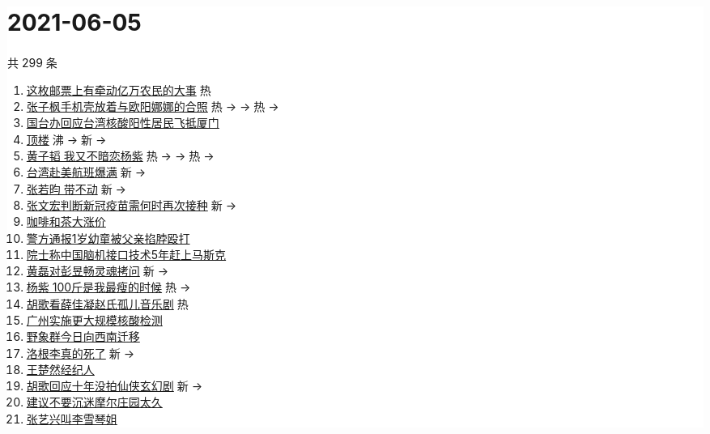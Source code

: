 # 2021-06-05

共 299 条




1. [这枚邮票上有牵动亿万农民的大事](https://s.weibo.com//weibo?q=%23%E8%BF%99%E6%9E%9A%E9%82%AE%E7%A5%A8%E4%B8%8A%E6%9C%89%E7%89%B5%E5%8A%A8%E4%BA%BF%E4%B8%87%E5%86%9C%E6%B0%91%E7%9A%84%E5%A4%A7%E4%BA%8B%23&Refer=new_time)
   热
2. [张子枫手机壳放着与欧阳娜娜的合照](https://s.weibo.com//weibo?q=%23%E5%BC%A0%E5%AD%90%E6%9E%AB%E6%89%8B%E6%9C%BA%E5%A3%B3%E6%94%BE%E7%9D%80%E4%B8%8E%E6%AC%A7%E9%98%B3%E5%A8%9C%E5%A8%9C%E7%9A%84%E5%90%88%E7%85%A7%23&Refer=top)
   热 -> -> 热 ->
3. [国台办回应台湾核酸阳性居民飞抵厦门](https://s.weibo.com//weibo?q=%23%E5%9B%BD%E5%8F%B0%E5%8A%9E%E5%9B%9E%E5%BA%94%E5%8F%B0%E6%B9%BE%E6%A0%B8%E9%85%B8%E9%98%B3%E6%80%A7%E5%B1%85%E6%B0%91%E9%A3%9E%E6%8A%B5%E5%8E%A6%E9%97%A8%23&Refer=top)
4. [顶楼](https://s.weibo.com//weibo?q=%E9%A1%B6%E6%A5%BC&Refer=top) 沸 -> 新 ->
5. [黄子韬 我又不暗恋杨紫](https://s.weibo.com//weibo?q=%23%E9%BB%84%E5%AD%90%E9%9F%AC%20%E6%88%91%E5%8F%88%E4%B8%8D%E6%9A%97%E6%81%8B%E6%9D%A8%E7%B4%AB%23&Refer=top)
   热 -> -> 热 ->
6. [台湾赴美航班爆满](https://s.weibo.com//weibo?q=%23%E5%8F%B0%E6%B9%BE%E8%B5%B4%E7%BE%8E%E8%88%AA%E7%8F%AD%E7%88%86%E6%BB%A1%23&Refer=top)
   新 ->
7. [张若昀 带不动](https://s.weibo.com//weibo?q=%E5%BC%A0%E8%8B%A5%E6%98%80%20%E5%B8%A6%E4%B8%8D%E5%8A%A8&Refer=top)
   新 ->
8. [张文宏判断新冠疫苗需何时再次接种](https://s.weibo.com//weibo?q=%23%E5%BC%A0%E6%96%87%E5%AE%8F%E5%88%A4%E6%96%AD%E6%96%B0%E5%86%A0%E7%96%AB%E8%8B%97%E9%9C%80%E4%BD%95%E6%97%B6%E5%86%8D%E6%AC%A1%E6%8E%A5%E7%A7%8D%23&Refer=top)
   新 ->
9. [咖啡和茶大涨价](https://s.weibo.com//weibo?q=%23%E5%92%96%E5%95%A1%E5%92%8C%E8%8C%B6%E5%A4%A7%E6%B6%A8%E4%BB%B7%23&Refer=top)
10. [警方通报1岁幼童被父亲掐脖殴打](https://s.weibo.com//weibo?q=%23%E8%AD%A6%E6%96%B9%E9%80%9A%E6%8A%A51%E5%B2%81%E5%B9%BC%E7%AB%A5%E8%A2%AB%E7%88%B6%E4%BA%B2%E6%8E%90%E8%84%96%E6%AE%B4%E6%89%93%23&Refer=top)
11. [院士称中国脑机接口技术5年赶上马斯克](https://s.weibo.com//weibo?q=%23%E9%99%A2%E5%A3%AB%E7%A7%B0%E4%B8%AD%E5%9B%BD%E8%84%91%E6%9C%BA%E6%8E%A5%E5%8F%A3%E6%8A%80%E6%9C%AF5%E5%B9%B4%E8%B5%B6%E4%B8%8A%E9%A9%AC%E6%96%AF%E5%85%8B%23&Refer=top)
12. [黄磊对彭昱畅灵魂拷问](https://s.weibo.com//weibo?q=%23%E9%BB%84%E7%A3%8A%E5%AF%B9%E5%BD%AD%E6%98%B1%E7%95%85%E7%81%B5%E9%AD%82%E6%8B%B7%E9%97%AE%23&Refer=top)
    新 ->
13. [杨紫 100斤是我最瘦的时候](https://s.weibo.com//weibo?q=%23%E6%9D%A8%E7%B4%AB%20100%E6%96%A4%E6%98%AF%E6%88%91%E6%9C%80%E7%98%A6%E7%9A%84%E6%97%B6%E5%80%99%23&Refer=top)
    热 ->
14. [胡歌看薛佳凝赵氏孤儿音乐剧](https://s.weibo.com//weibo?q=%23%E8%83%A1%E6%AD%8C%E7%9C%8B%E8%96%9B%E4%BD%B3%E5%87%9D%E8%B5%B5%E6%B0%8F%E5%AD%A4%E5%84%BF%E9%9F%B3%E4%B9%90%E5%89%A7%23&Refer=top)
    热
15. [广州实施更大规模核酸检测](https://s.weibo.com//weibo?q=%23%E5%B9%BF%E5%B7%9E%E5%AE%9E%E6%96%BD%E6%9B%B4%E5%A4%A7%E8%A7%84%E6%A8%A1%E6%A0%B8%E9%85%B8%E6%A3%80%E6%B5%8B%23&Refer=top)
16. [野象群今日向西南迁移](https://s.weibo.com//weibo?q=%23%E9%87%8E%E8%B1%A1%E7%BE%A4%E4%BB%8A%E6%97%A5%E5%90%91%E8%A5%BF%E5%8D%97%E8%BF%81%E7%A7%BB%23&Refer=top)
17. [洛根李真的死了](https://s.weibo.com//weibo?q=%23%E6%B4%9B%E6%A0%B9%E6%9D%8E%E7%9C%9F%E7%9A%84%E6%AD%BB%E4%BA%86%23&Refer=top)
    新 ->
18. [王楚然经纪人](https://s.weibo.com//weibo?q=%23%E7%8E%8B%E6%A5%9A%E7%84%B6%E7%BB%8F%E7%BA%AA%E4%BA%BA%23&Refer=top)
19. [胡歌回应十年没拍仙侠玄幻剧](https://s.weibo.com//weibo?q=%23%E8%83%A1%E6%AD%8C%E5%9B%9E%E5%BA%94%E5%8D%81%E5%B9%B4%E6%B2%A1%E6%8B%8D%E4%BB%99%E4%BE%A0%E7%8E%84%E5%B9%BB%E5%89%A7%23&Refer=top)
    新 ->
20. [建议不要沉迷摩尔庄园太久](https://s.weibo.com//weibo?q=%23%E5%BB%BA%E8%AE%AE%E4%B8%8D%E8%A6%81%E6%B2%89%E8%BF%B7%E6%91%A9%E5%B0%94%E5%BA%84%E5%9B%AD%E5%A4%AA%E4%B9%85%23&Refer=top)
21. [张艺兴叫李雪琴姐](https://s.weibo.com//weibo?q=%23%E5%BC%A0%E8%89%BA%E5%85%B4%E5%8F%AB%E6%9D%8E%E9%9B%AA%E7%90%B4%E5%A7%90%23&Refer=top)